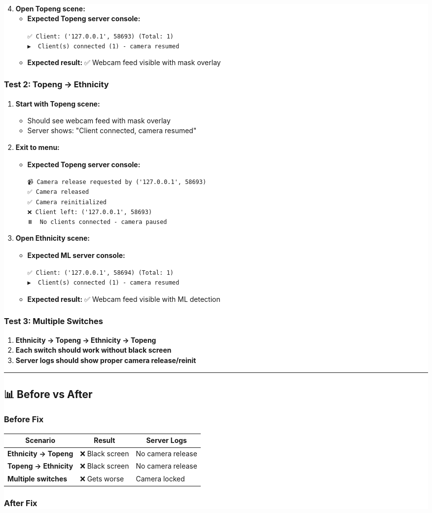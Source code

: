4. **Open Topeng scene:**
   - **Expected Topeng server console:**
     ```
     ✅ Client: ('127.0.0.1', 58693) (Total: 1)
     ▶️  Client(s) connected (1) - camera resumed
     ```
   - **Expected result:** ✅ Webcam feed visible with mask overlay

### Test 2: Topeng → Ethnicity

1. **Start with Topeng scene:**
   - Should see webcam feed with mask overlay
   - Server shows: "Client connected, camera resumed"

2. **Exit to menu:**
   - **Expected Topeng server console:**
     ```
     📹 Camera release requested by ('127.0.0.1', 58693)
     ✅ Camera released
     ✅ Camera reinitialized
     ❌ Client left: ('127.0.0.1', 58693)
     ⏸️  No clients connected - camera paused
     ```

3. **Open Ethnicity scene:**
   - **Expected ML server console:**
     ```
     ✅ Client: ('127.0.0.1', 58694) (Total: 1)
     ▶️  Client(s) connected (1) - camera resumed
     ```
   - **Expected result:** ✅ Webcam feed visible with ML detection

### Test 3: Multiple Switches

1. **Ethnicity → Topeng → Ethnicity → Topeng**
2. **Each switch should work without black screen**
3. **Server logs should show proper camera release/reinit**

---

## 📊 Before vs After

### Before Fix

| Scenario | Result | Server Logs |
|----------|--------|-------------|
| **Ethnicity → Topeng** | ❌ Black screen | No camera release |
| **Topeng → Ethnicity** | ❌ Black screen | No camera release |
| **Multiple switches** | ❌ Gets worse | Camera locked |

### After Fix
